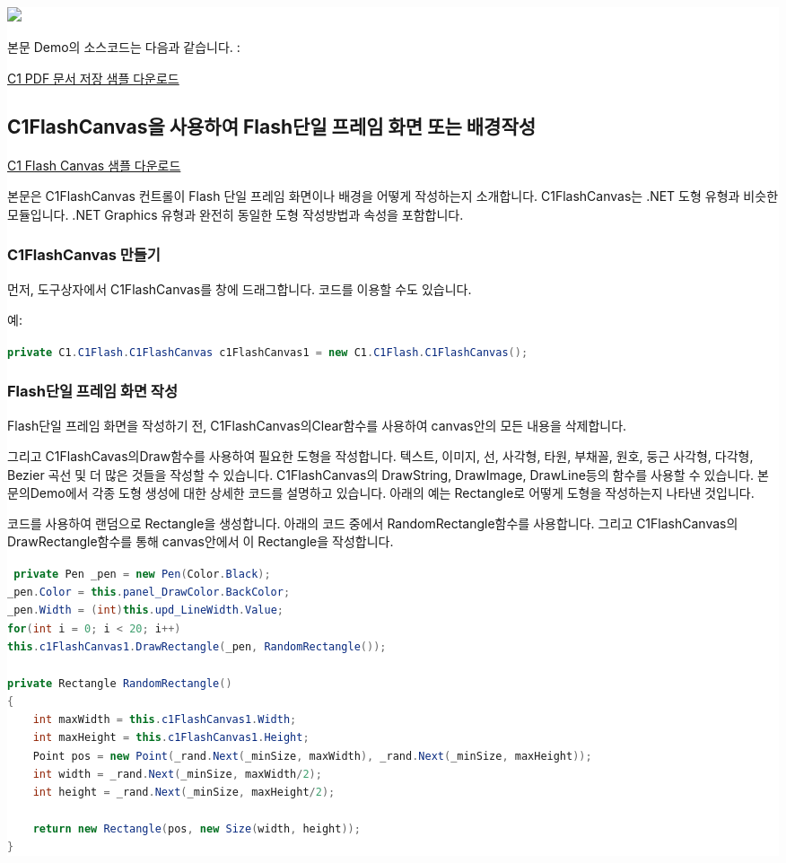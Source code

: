 ![](https://www.grapecity.co.kr/images/training/c1/tc_winforms5-3-1.png)

  

본문 Demo의 소스코드는 다음과 같습니다. :

  

[C1 PDF 문서 저장 샘플 다운로드](https://www.grapecity.co.kr/files/C1/Samples/C1Winforms/PdfAcroform.zip)


## C1FlashCanvas을 사용하여 Flash단일 프레임 화면 또는 배경작성

[C1 Flash Canvas 샘플 다운로드](https://www.grapecity.co.kr/files/C1/Samples/C1Winforms/Canvas_Bubbles.zip)

본문은 C1FlashCanvas 컨트롤이 Flash 단일 프레임 화면이나 배경을 어떻게 작성하는지 소개합니다. C1FlashCanvas는 .NET 도형 유형과 비슷한 모듈입니다. .NET Graphics 유형과 완전히 동일한 도형 작성방법과 속성을 포함합니다.

  

### C1FlashCanvas 만들기

먼저, 도구상자에서 C1FlashCanvas를 창에 드래그합니다. 코드를 이용할 수도 있습니다.

예:

```csharp
private C1.C1Flash.C1FlashCanvas c1FlashCanvas1 = new C1.C1Flash.C1FlashCanvas();
```

### Flash단일 프레임 화면 작성

Flash단일 프레임 화면을 작성하기 전, C1FlashCanvas의Clear함수를 사용하여 canvas안의 모든 내용을 삭제합니다.

그리고 C1FlashCavas의Draw함수를 사용하여 필요한 도형을 작성합니다. 텍스트, 이미지, 선, 사각형, 타원, 부채꼴, 원호, 둥근 사각형, 다각형, Bezier 곡선 및 더 많은 것들을 작성할 수 있습니다. C1FlashCanvas의 DrawString, DrawImage, DrawLine등의 함수를 사용할 수 있습니다. 본문의Demo에서 각종 도형 생성에 대한 상세한 코드를 설명하고 있습니다. 아래의 예는 Rectangle로 어떻게 도형을 작성하는지 나타낸 것입니다.

코드를 사용하여 랜덤으로 Rectangle을 생성합니다. 아래의 코드 중에서 RandomRectangle함수를 사용합니다. 그리고 C1FlashCanvas의 DrawRectangle함수를 통해 canvas안에서 이 Rectangle을 작성합니다.

  

```csharp
 private Pen _pen = new Pen(Color.Black);
_pen.Color = this.panel_DrawColor.BackColor;
_pen.Width = (int)this.upd_LineWidth.Value;
for(int i = 0; i < 20; i++)
this.c1FlashCanvas1.DrawRectangle(_pen, RandomRectangle());

private Rectangle RandomRectangle()
{
	int maxWidth = this.c1FlashCanvas1.Width;
	int maxHeight = this.c1FlashCanvas1.Height;
	Point pos = new Point(_rand.Next(_minSize, maxWidth), _rand.Next(_minSize, maxHeight));
	int width = _rand.Next(_minSize, maxWidth/2);
	int height = _rand.Next(_minSize, maxHeight/2);

	return new Rectangle(pos, new Size(width, height));
}
```
